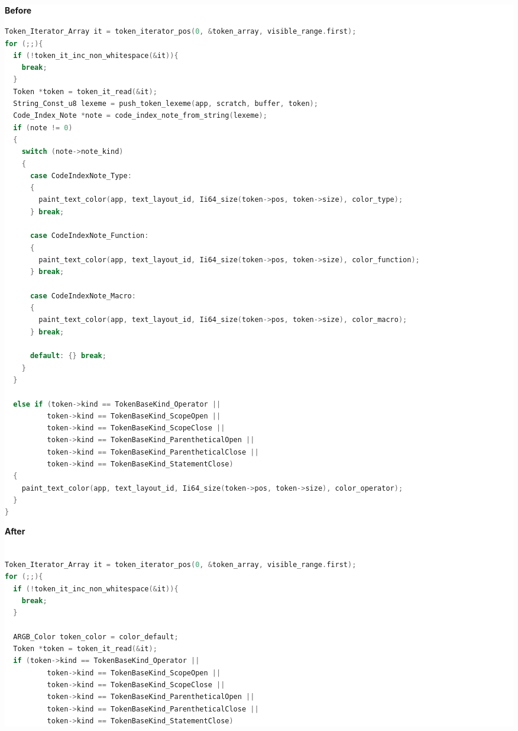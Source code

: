 **Before**

```c
Token_Iterator_Array it = token_iterator_pos(0, &token_array, visible_range.first);
for (;;){
  if (!token_it_inc_non_whitespace(&it)){
    break;
  }
  Token *token = token_it_read(&it);
  String_Const_u8 lexeme = push_token_lexeme(app, scratch, buffer, token);
  Code_Index_Note *note = code_index_note_from_string(lexeme);
  if (note != 0)
  {
    switch (note->note_kind)
    {
      case CodeIndexNote_Type:
      {
        paint_text_color(app, text_layout_id, Ii64_size(token->pos, token->size), color_type);
      } break;

      case CodeIndexNote_Function:
      {
        paint_text_color(app, text_layout_id, Ii64_size(token->pos, token->size), color_function);
      } break;

      case CodeIndexNote_Macro:
      {
        paint_text_color(app, text_layout_id, Ii64_size(token->pos, token->size), color_macro);
      } break;

      default: {} break;
    }
  }

  else if (token->kind == TokenBaseKind_Operator ||
          token->kind == TokenBaseKind_ScopeOpen ||
          token->kind == TokenBaseKind_ScopeClose ||
          token->kind == TokenBaseKind_ParentheticalOpen ||
          token->kind == TokenBaseKind_ParentheticalClose ||
          token->kind == TokenBaseKind_StatementClose)
  {
    paint_text_color(app, text_layout_id, Ii64_size(token->pos, token->size), color_operator);
  }
}

```

**After**

```c

Token_Iterator_Array it = token_iterator_pos(0, &token_array, visible_range.first);
for (;;){
  if (!token_it_inc_non_whitespace(&it)){
    break;
  }

  ARGB_Color token_color = color_default;
  Token *token = token_it_read(&it);
  if (token->kind == TokenBaseKind_Operator ||
          token->kind == TokenBaseKind_ScopeOpen ||
          token->kind == TokenBaseKind_ScopeClose ||
          token->kind == TokenBaseKind_ParentheticalOpen ||
          token->kind == TokenBaseKind_ParentheticalClose ||
          token->kind == TokenBaseKind_StatementClose)
```